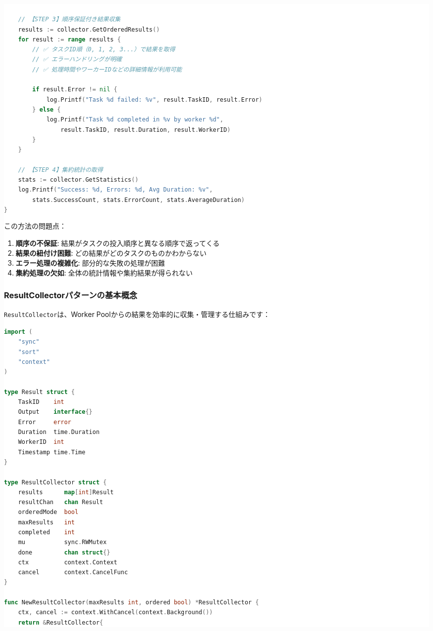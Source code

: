 ```go
    
    // 【STEP 3】順序保証付き結果収集
    results := collector.GetOrderedResults()
    for result := range results {
        // ✅ タスクID順（0, 1, 2, 3...）で結果を取得
        // ✅ エラーハンドリングが明確
        // ✅ 処理時間やワーカーIDなどの詳細情報が利用可能
        
        if result.Error != nil {
            log.Printf("Task %d failed: %v", result.TaskID, result.Error)
        } else {
            log.Printf("Task %d completed in %v by worker %d", 
                result.TaskID, result.Duration, result.WorkerID)
        }
    }
    
    // 【STEP 4】集約統計の取得
    stats := collector.GetStatistics()
    log.Printf("Success: %d, Errors: %d, Avg Duration: %v", 
        stats.SuccessCount, stats.ErrorCount, stats.AverageDuration)
}
```

この方法の問題点：
1. **順序の不保証**: 結果がタスクの投入順序と異なる順序で返ってくる
2. **結果の紐付け困難**: どの結果がどのタスクのものかわからない
3. **エラー処理の複雑化**: 部分的な失敗の処理が困難
4. **集約処理の欠如**: 全体の統計情報や集約結果が得られない

### ResultCollectorパターンの基本概念

`ResultCollector`は、Worker Poolからの結果を効率的に収集・管理する仕組みです：

```go
import (
    "sync"
    "sort"
    "context"
)

type Result struct {
    TaskID    int
    Output    interface{}
    Error     error
    Duration  time.Duration
    WorkerID  int
    Timestamp time.Time
}

type ResultCollector struct {
    results      map[int]Result
    resultChan   chan Result
    orderedMode  bool
    maxResults   int
    completed    int
    mu           sync.RWMutex
    done         chan struct{}
    ctx          context.Context
    cancel       context.CancelFunc
}

func NewResultCollector(maxResults int, ordered bool) *ResultCollector {
    ctx, cancel := context.WithCancel(context.Background())
    return &ResultCollector{
```
